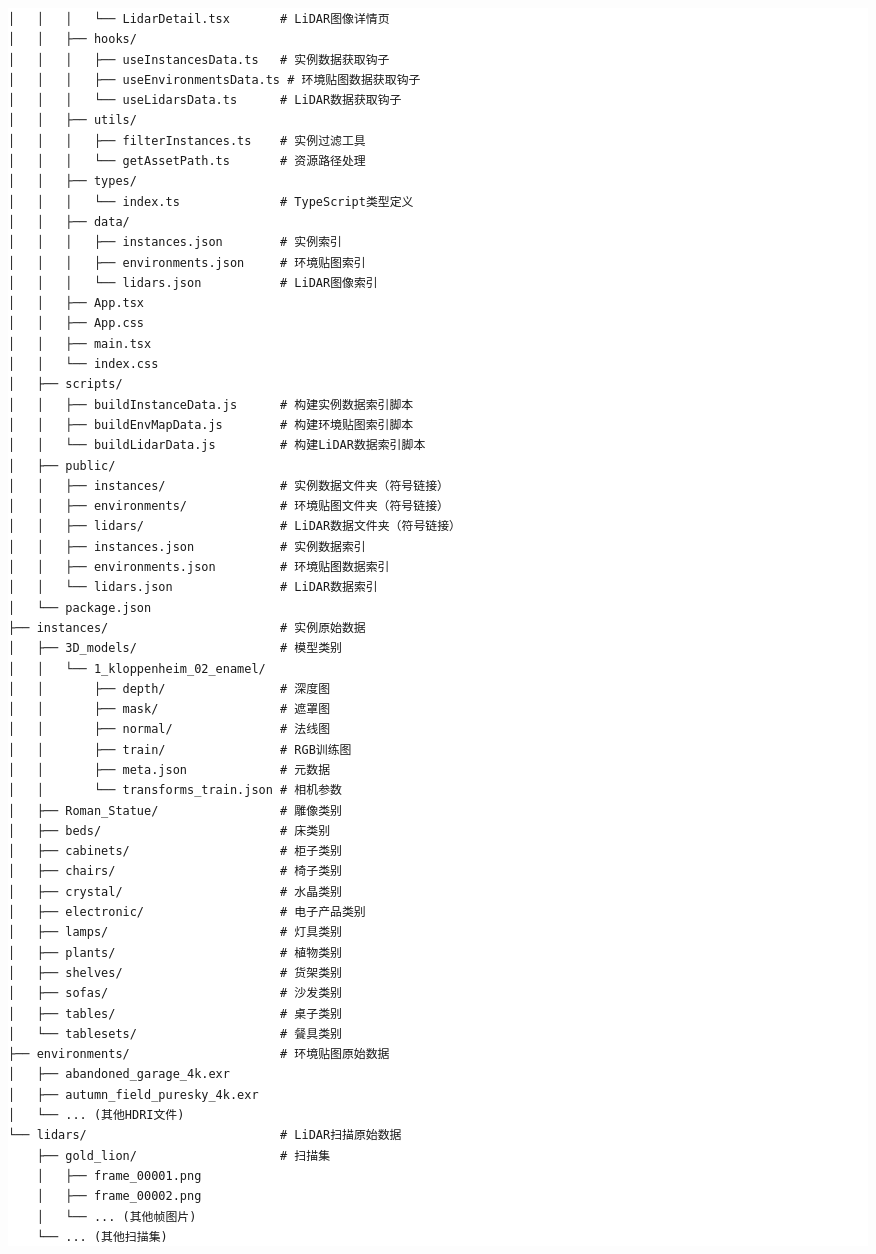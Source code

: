 ```
│   │   │   └── LidarDetail.tsx       # LiDAR图像详情页
│   │   ├── hooks/
│   │   │   ├── useInstancesData.ts   # 实例数据获取钩子
│   │   │   ├── useEnvironmentsData.ts # 环境贴图数据获取钩子
│   │   │   └── useLidarsData.ts      # LiDAR数据获取钩子
│   │   ├── utils/
│   │   │   ├── filterInstances.ts    # 实例过滤工具
│   │   │   └── getAssetPath.ts       # 资源路径处理
│   │   ├── types/
│   │   │   └── index.ts              # TypeScript类型定义
│   │   ├── data/
│   │   │   ├── instances.json        # 实例索引
│   │   │   ├── environments.json     # 环境贴图索引
│   │   │   └── lidars.json           # LiDAR图像索引
│   │   ├── App.tsx
│   │   ├── App.css
│   │   ├── main.tsx
│   │   └── index.css
│   ├── scripts/
│   │   ├── buildInstanceData.js      # 构建实例数据索引脚本
│   │   ├── buildEnvMapData.js        # 构建环境贴图索引脚本
│   │   └── buildLidarData.js         # 构建LiDAR数据索引脚本
│   ├── public/
│   │   ├── instances/                # 实例数据文件夹（符号链接）
│   │   ├── environments/             # 环境贴图文件夹（符号链接）
│   │   ├── lidars/                   # LiDAR数据文件夹（符号链接）
│   │   ├── instances.json            # 实例数据索引
│   │   ├── environments.json         # 环境贴图数据索引
│   │   └── lidars.json               # LiDAR数据索引
│   └── package.json
├── instances/                        # 实例原始数据
│   ├── 3D_models/                    # 模型类别
│   │   └── 1_kloppenheim_02_enamel/
│   │       ├── depth/                # 深度图
│   │       ├── mask/                 # 遮罩图
│   │       ├── normal/               # 法线图
│   │       ├── train/                # RGB训练图
│   │       ├── meta.json             # 元数据
│   │       └── transforms_train.json # 相机参数
│   ├── Roman_Statue/                 # 雕像类别
│   ├── beds/                         # 床类别
│   ├── cabinets/                     # 柜子类别
│   ├── chairs/                       # 椅子类别
│   ├── crystal/                      # 水晶类别
│   ├── electronic/                   # 电子产品类别
│   ├── lamps/                        # 灯具类别
│   ├── plants/                       # 植物类别
│   ├── shelves/                      # 货架类别
│   ├── sofas/                        # 沙发类别
│   ├── tables/                       # 桌子类别
│   └── tablesets/                    # 餐具类别
├── environments/                     # 环境贴图原始数据
│   ├── abandoned_garage_4k.exr
│   ├── autumn_field_puresky_4k.exr
│   └── ... (其他HDRI文件)
└── lidars/                           # LiDAR扫描原始数据
    ├── gold_lion/                    # 扫描集
    │   ├── frame_00001.png
    │   ├── frame_00002.png
    │   └── ... (其他帧图片)
    └── ... (其他扫描集)
```
